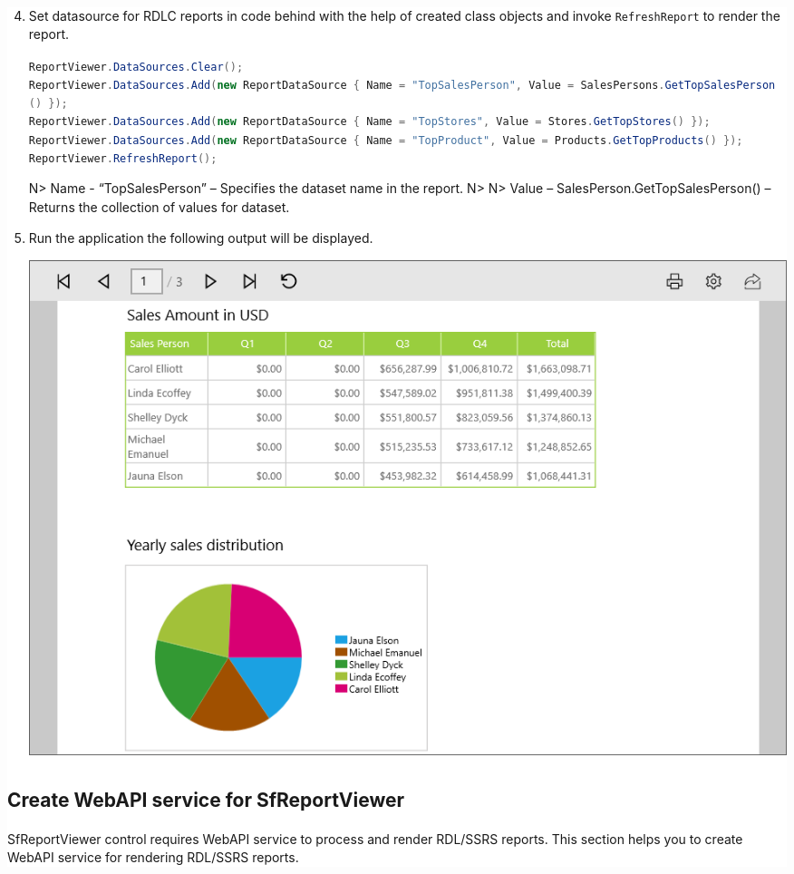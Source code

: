 4. Set datasource for RDLC reports in code behind with the help of created class objects and invoke `RefreshReport` to render the report.  

   ~~~~ csharp
   ReportViewer.DataSources.Clear();
   ReportViewer.DataSources.Add(new ReportDataSource { Name = "TopSalesPerson", Value = SalesPersons.GetTopSalesPerson() });
   ReportViewer.DataSources.Add(new ReportDataSource { Name = "TopStores", Value = Stores.GetTopStores() });
   ReportViewer.DataSources.Add(new ReportDataSource { Name = "TopProduct", Value = Products.GetTopProducts() });
   ReportViewer.RefreshReport();
   ~~~~
   
   N> Name - “TopSalesPerson” – Specifies the dataset name in the report.
   N> 
   N> Value – SalesPerson.GetTopSalesPerson() – Returns the collection of values for dataset.

5. Run the application the following output will be displayed.

   ![UWP SfReportViewer displays report details](Getting-Started_images/Getting-Started_img1.png) 

## Create WebAPI service for SfReportViewer

SfReportViewer control requires WebAPI service to process and render RDL/SSRS reports. This section helps you to create WebAPI service for rendering RDL/SSRS reports.
